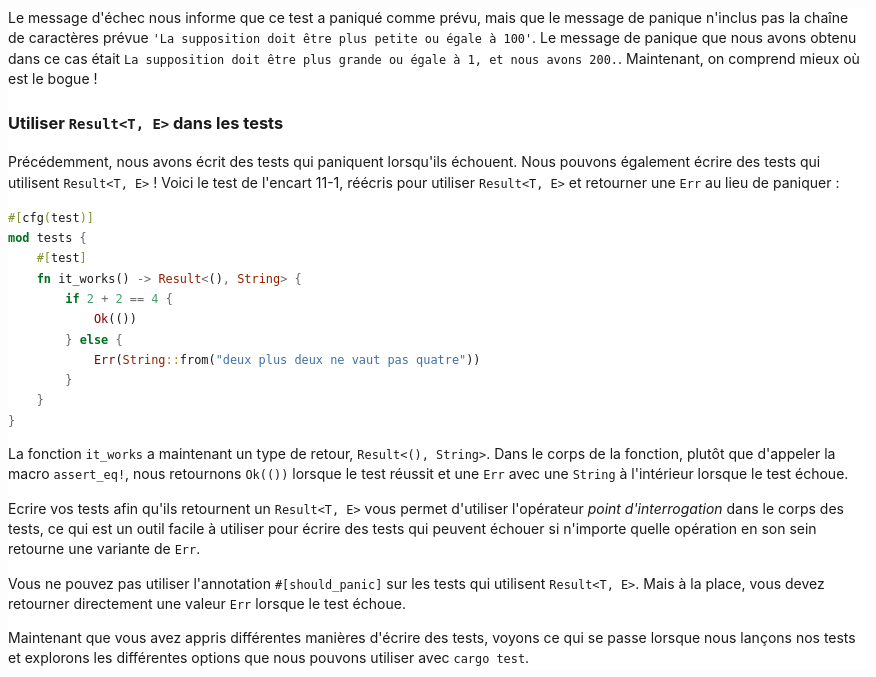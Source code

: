 

Le message d'échec nous informe que ce test a paniqué comme prévu, mais que le
message de panique n'inclus pas la chaîne de caractères prévue `'La supposition
doit être plus petite ou égale à 100'`. Le message de panique que nous avons
obtenu dans ce cas était `La supposition doit être plus grande ou égale à 1, et
nous avons 200.`. Maintenant, on comprend mieux où est le bogue !



### Utiliser `Result<T, E>` dans les tests



Précédemment, nous avons écrit des tests qui paniquent lorsqu'ils échouent.
Nous pouvons également écrire des tests qui utilisent `Result<T, E>` ! Voici
le test de l'encart 11-1, réécris pour utiliser `Result<T, E>` et retourner
une `Err` au lieu de paniquer :



```rust
#[cfg(test)]
mod tests {
    #[test]
    fn it_works() -> Result<(), String> {
        if 2 + 2 == 4 {
            Ok(())
        } else {
            Err(String::from("deux plus deux ne vaut pas quatre"))
        }
    }
}
```



La fonction `it_works` a maintenant un type de retour, `Result<(), String>`.
Dans le corps de la fonction, plutôt que d'appeler la macro `assert_eq!`, nous
retournons `Ok(())` lorsque le test réussit et une `Err` avec une `String` à
l'intérieur lorsque le test échoue.



Ecrire vos tests afin qu'ils retournent un `Result<T, E>` vous permet
d'utiliser l'opérateur *point d'interrogation* dans le corps des tests, ce
qui est un outil facile à utiliser pour écrire des tests qui peuvent échouer
si n'importe quelle opération en son sein retourne une variante de `Err`.



Vous ne pouvez pas utiliser l'annotation `#[should_panic]` sur les tests qui
utilisent `Result<T, E>`. Mais à la place, vous devez retourner directement
une valeur `Err` lorsque le test échoue.



Maintenant que vous avez appris différentes manières d'écrire des tests, voyons
ce qui se passe lorsque nous lançons nos tests et explorons les différentes
options que nous pouvons utiliser avec `cargo test`.



[bench]: https://doc.rust-lang.org/unstable-book/library-features/test.html
[concatenation-with-the--operator-or-the-format-macro]: ch08-02-strings.html
[controlling-how-tests-are-run]: ch11-02-running-tests.html
[derivable-traits]: appendix-03-derivable-traits.html
[doc-comments]: ch14-02-publishing-to-crates-io.html